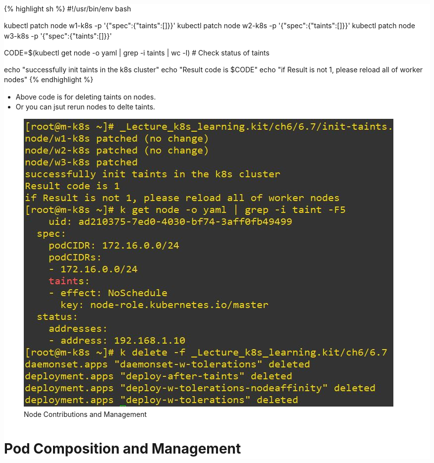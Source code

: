 {% highlight sh %}
#!/usr/bin/env bash

kubectl patch node w1-k8s -p '{"spec":{"taints":[]}}'
kubectl patch node w2-k8s -p '{"spec":{"taints":[]}}'
kubectl patch node w3-k8s -p '{"spec":{"taints":[]}}'

CODE=$(kubectl get node -o yaml |  grep -i taints | wc -l) # Check status of taints

echo "successfully init taints in the k8s cluster"
echo "Result code is $CODE"
echo "if Result is not 1, please reload all of worker nodes"
{% endhighlight %}

- Above code is for deleting taints on nodes.
- Or you can jsut rerun nodes to delte taints.

<figure>
  <a href="/assets/img/posts/kubernetes_advanced/111.jpg"><img src="/assets/img/posts/kubernetes_advanced/111.jpg"></a>
  <figcaption>Node Contributions and Management</figcaption>
</figure>

# Pod Composition and Management
